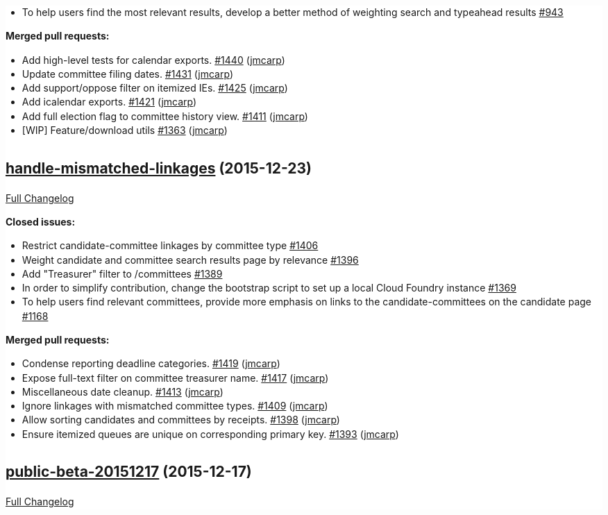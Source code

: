 - To help users find the most relevant results, develop a better method of weighting search and typeahead results [\#943](https://github.com/18F/openFEC/issues/943)

**Merged pull requests:**

- Add high-level tests for calendar exports. [\#1440](https://github.com/18F/openFEC/pull/1440) ([jmcarp](https://github.com/jmcarp))
- Update committee filing dates. [\#1431](https://github.com/18F/openFEC/pull/1431) ([jmcarp](https://github.com/jmcarp))
- Add support/oppose filter on itemized IEs. [\#1425](https://github.com/18F/openFEC/pull/1425) ([jmcarp](https://github.com/jmcarp))
- Add icalendar exports. [\#1421](https://github.com/18F/openFEC/pull/1421) ([jmcarp](https://github.com/jmcarp))
- Add full election flag to committee history view. [\#1411](https://github.com/18F/openFEC/pull/1411) ([jmcarp](https://github.com/jmcarp))
- \[WIP\] Feature/download utils [\#1363](https://github.com/18F/openFEC/pull/1363) ([jmcarp](https://github.com/jmcarp))

## [handle-mismatched-linkages](https://github.com/18F/openFEC/tree/handle-mismatched-linkages) (2015-12-23)
[Full Changelog](https://github.com/18F/openFEC/compare/public-beta-20151217...handle-mismatched-linkages)

**Closed issues:**

- Restrict candidate-committee linkages by committee type [\#1406](https://github.com/18F/openFEC/issues/1406)
- Weight candidate and committee search results page by relevance [\#1396](https://github.com/18F/openFEC/issues/1396)
- Add "Treasurer" filter to /committees [\#1389](https://github.com/18F/openFEC/issues/1389)
- In order to simplify contribution, change the bootstrap script to set up a local Cloud Foundry instance [\#1369](https://github.com/18F/openFEC/issues/1369)
- To help users find relevant committees, provide more emphasis on links to the candidate-committees on the candidate page [\#1168](https://github.com/18F/openFEC/issues/1168)

**Merged pull requests:**

- Condense reporting deadline categories. [\#1419](https://github.com/18F/openFEC/pull/1419) ([jmcarp](https://github.com/jmcarp))
- Expose full-text filter on committee treasurer name. [\#1417](https://github.com/18F/openFEC/pull/1417) ([jmcarp](https://github.com/jmcarp))
- Miscellaneous date cleanup. [\#1413](https://github.com/18F/openFEC/pull/1413) ([jmcarp](https://github.com/jmcarp))
- Ignore linkages with mismatched committee types. [\#1409](https://github.com/18F/openFEC/pull/1409) ([jmcarp](https://github.com/jmcarp))
- Allow sorting candidates and committees by receipts. [\#1398](https://github.com/18F/openFEC/pull/1398) ([jmcarp](https://github.com/jmcarp))
- Ensure itemized queues are unique on corresponding primary key. [\#1393](https://github.com/18F/openFEC/pull/1393) ([jmcarp](https://github.com/jmcarp))

## [public-beta-20151217](https://github.com/18F/openFEC/tree/public-beta-20151217) (2015-12-17)
[Full Changelog](https://github.com/18F/openFEC/compare/house-election-search...public-beta-20151217)

